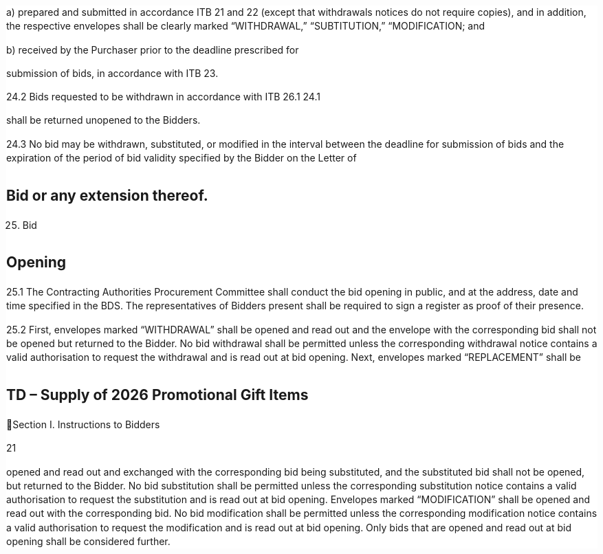 a)  prepared and submitted in accordance ITB 21 and 22 (except that 
withdrawals  notices  do  not  require  copies),  and  in  addition,  the 
respective envelopes shall be clearly marked “WITHDRAWAL,” 
“SUBTITUTION,” “MODIFICATION; and   

b)  received  by  the  Purchaser  prior  to  the  deadline  prescribed  for 

submission of bids, in accordance with ITB 23. 

24.2  Bids requested to be withdrawn in accordance with ITB 26.1 24.1 

shall be returned unopened to the Bidders. 

24.3  No bid may be withdrawn, substituted, or modified in the interval 
between the deadline for submission of bids and the expiration of 
the period of bid validity specified by the Bidder on the Letter of 
## Bid or any extension thereof.  

25. Bid 

## Opening  

25.1  The Contracting Authorities Procurement Committee shall conduct 
the bid opening in public, and at the address, date and time specified 
in the BDS. The representatives of Bidders present shall be required 
to sign a register as proof of their presence. 

25.2  First,  envelopes  marked  “WITHDRAWAL”  shall  be  opened  and 
read out and the envelope with the corresponding bid shall not be 
opened  but  returned  to  the  Bidder.  No  bid  withdrawal  shall  be 
permitted  unless  the  corresponding  withdrawal  notice  contains  a 
valid authorisation to request the withdrawal and is read out at bid 
opening.  Next,  envelopes  marked  “REPLACEMENT”  shall  be 

## TD – Supply of 2026 Promotional Gift Items  

 
 
 
 
 
Section I. Instructions to Bidders  

21 

opened  and  read  out  and  exchanged  with  the  corresponding  bid 
being substituted, and the substituted bid shall not be opened, but 
returned to the Bidder. No bid substitution shall be permitted unless 
the corresponding substitution notice contains a valid authorisation 
to request the substitution and is read out at bid opening. Envelopes 
marked “MODIFICATION” shall be opened and read out with the 
corresponding  bid.  No  bid  modification  shall  be permitted  unless 
the corresponding modification notice contains a valid authorisation 
to request the modification and is read out at bid opening. Only bids 
that  are  opened  and  read  out  at  bid  opening  shall  be  considered 
further. 
